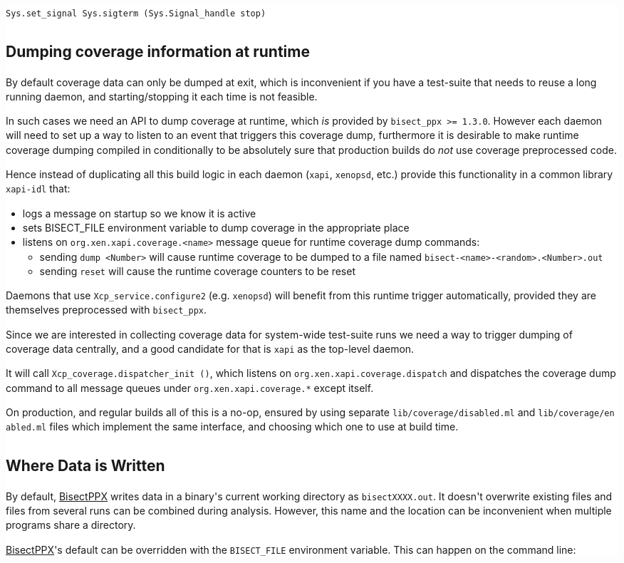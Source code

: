     Sys.set_signal Sys.sigterm (Sys.Signal_handle stop)

## Dumping coverage information at runtime

By default coverage data can only be dumped at exit, which is inconvenient if you have a test-suite
that needs to reuse a long running daemon, and starting/stopping it each time is not feasible.

In such cases we need an API to dump coverage at runtime, which *is* provided by `bisect_ppx >= 1.3.0`.
However each daemon will need to set up a way to listen to an event that triggers this coverage dump,
furthermore it is desirable to make runtime coverage dumping compiled in conditionally to be absolutely sure
that production builds do *not* use coverage preprocessed code.

Hence instead of duplicating all this build logic in each daemon (`xapi`, `xenopsd`, etc.) provide this
functionality in a common library `xapi-idl` that:

 * logs a message on startup so we know it is active
 * sets BISECT_FILE environment variable to dump coverage in the appropriate place
 * listens on `org.xen.xapi.coverage.<name>` message queue for runtime coverage dump commands:
    * sending `dump <Number>` will cause runtime coverage to be dumped to a file
   named `bisect-<name>-<random>.<Number>.out`
    * sending `reset` will cause the runtime coverage counters to be reset

Daemons that use `Xcp_service.configure2` (e.g. `xenopsd`) will benefit from this runtime trigger automatically,
provided they are themselves preprocessed with `bisect_ppx`.

Since we are interested in collecting coverage data for system-wide test-suite runs we need a way to trigger
dumping of coverage data centrally, and a good candidate for that is `xapi` as the top-level daemon.

It will call `Xcp_coverage.dispatcher_init ()`, which listens on `org.xen.xapi.coverage.dispatch` and
dispatches the coverage dump command to all message queues under `org.xen.xapi.coverage.*` except itself.

On production, and regular builds all of this is a no-op, ensured by using separate `lib/coverage/disabled.ml` and `lib/coverage/enabled.ml`
files which implement the same interface, and choosing which one to use at build time.


## Where Data is Written

By default, [BisectPPX] writes data in a binary's current working
directory as `bisectXXXX.out`. It doesn't overwrite existing files and
files from several runs can be combined during analysis. However, this
name and the location can be inconvenient when multiple programs share a
directory.

[BisectPPX]'s default can be overridden with the `BISECT_FILE`
environment variable. This can happen on the command line:


[OCamlbuild]: https://github.com/ocaml/ocamlbuild/blob/master/manual/manual.adoc
[BisectPPX]:  https://github.com/aantron/bisect_ppx
[OCaml]:      http://ocaml.org
[XenServer]:  https://github.com/xenserver
[XenAPI]:     https://github.com/xapi-project
[Oasis]:      http://oasis.forge.ocamlcore.org